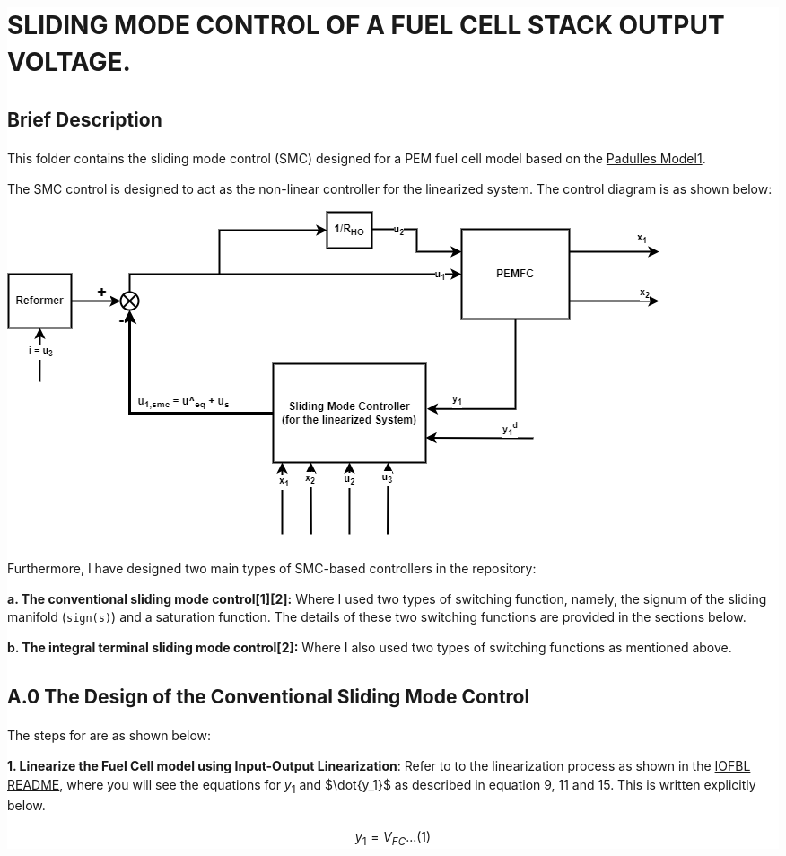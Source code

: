 # SLIDING MODE CONTROL OF A FUEL CELL STACK OUTPUT VOLTAGE.


## Brief Description
This folder contains the sliding mode control (SMC) designed for a PEM fuel cell model based on the [Padulles Model1](https://github.com/BoboyeOkeya/PEM_Fuel_Cell_Voltage_Control). 

The SMC control is designed to act as the non-linear controller for the linearized system. The control diagram is as shown below:

![cntrldiag](figures/smc_controldiagram.png)

Furthermore, I have designed two main types of SMC-based controllers in the repository:

**a. The conventional sliding mode control[1][2]:** Where I used two types of switching function, namely, the signum of the sliding manifold (`sign(s)`) and a saturation function. The details of these two switching functions are provided in the sections below.

**b. The integral terminal sliding mode control[2]:** Where I also used two types of switching functions as mentioned above.

## A.0 The Design of the Conventional Sliding Mode Control
The steps for are as shown below:

**1. Linearize the Fuel Cell model using Input-Output Linearization**: Refer to to the linearization process as shown in the [IOFBL README](https://github.com/BoboyeOkeya/PEM_Fuel_Cell_Voltage_Control/blob/main/IOFBL/README.md), where you will see the equations for $y_1$ and $\dot{y_1}$ as described in equation 9, 11 and 15. This is written explicitly below.

$$
 y_1 = V_{FC}...(1)
$$
